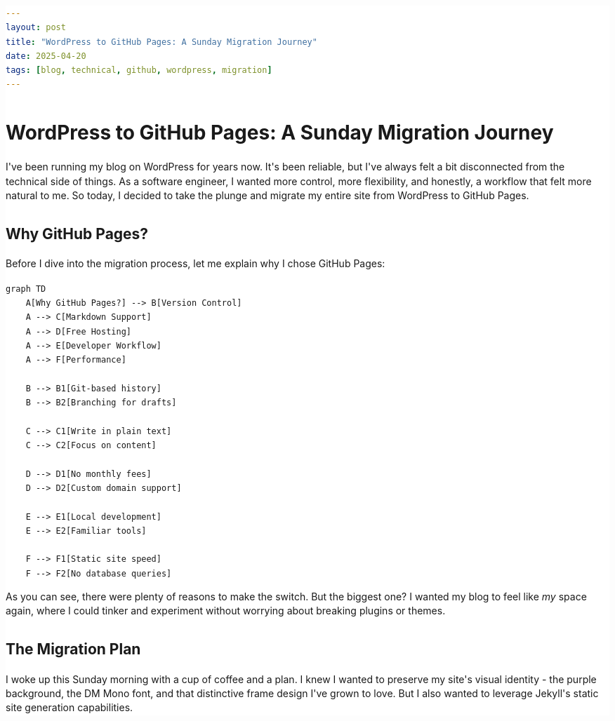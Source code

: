 ```yaml
---
layout: post
title: "WordPress to GitHub Pages: A Sunday Migration Journey"
date: 2025-04-20
tags: [blog, technical, github, wordpress, migration]
---
```


# WordPress to GitHub Pages: A Sunday Migration Journey

I've been running my blog on WordPress for years now. It's been reliable, but I've always felt a bit disconnected from the technical side of things. As a software engineer, I wanted more control, more flexibility, and honestly, a workflow that felt more natural to me. So today, I decided to take the plunge and migrate my entire site from WordPress to GitHub Pages.

## Why GitHub Pages?

Before I dive into the migration process, let me explain why I chose GitHub Pages:

```mermaid
graph TD
    A[Why GitHub Pages?] --> B[Version Control]
    A --> C[Markdown Support]
    A --> D[Free Hosting]
    A --> E[Developer Workflow]
    A --> F[Performance]
    
    B --> B1[Git-based history]
    B --> B2[Branching for drafts]
    
    C --> C1[Write in plain text]
    C --> C2[Focus on content]
    
    D --> D1[No monthly fees]
    D --> D2[Custom domain support]
    
    E --> E1[Local development]
    E --> E2[Familiar tools]
    
    F --> F1[Static site speed]
    F --> F2[No database queries]
```

As you can see, there were plenty of reasons to make the switch. But the biggest one? I wanted my blog to feel like *my* space again, where I could tinker and experiment without worrying about breaking plugins or themes.

## The Migration Plan

I woke up this Sunday morning with a cup of coffee and a plan. I knew I wanted to preserve my site's visual identity - the purple background, the DM Mono font, and that distinctive frame design I've grown to love. But I also wanted to leverage Jekyll's static site generation capabilities.
